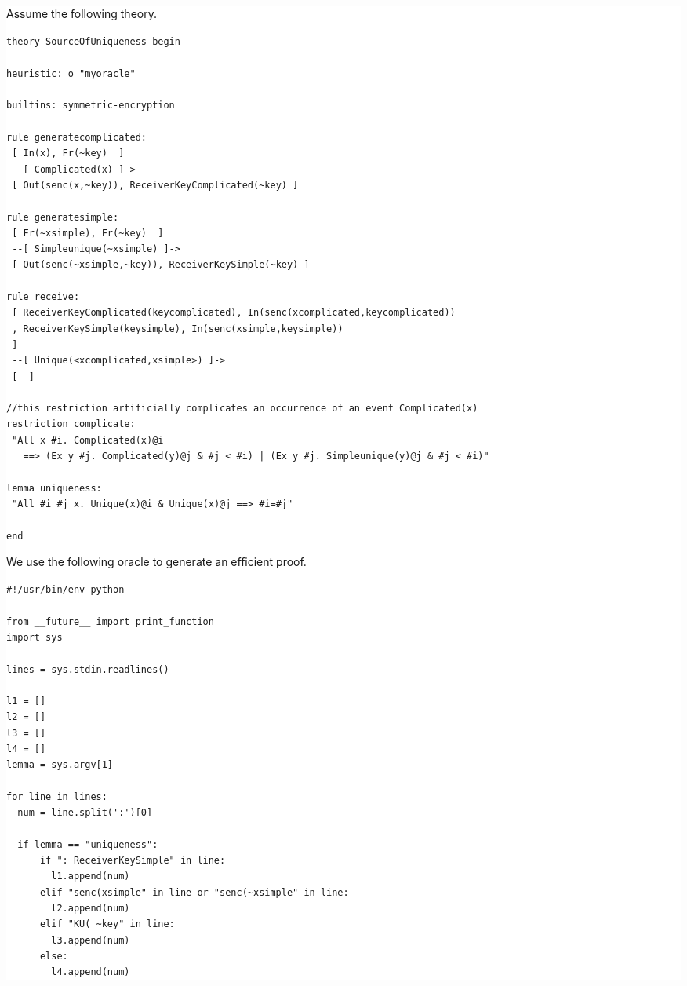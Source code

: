 Assume the following theory.
```
theory SourceOfUniqueness begin

heuristic: o "myoracle"

builtins: symmetric-encryption

rule generatecomplicated:
 [ In(x), Fr(~key)  ]
 --[ Complicated(x) ]->
 [ Out(senc(x,~key)), ReceiverKeyComplicated(~key) ]

rule generatesimple:
 [ Fr(~xsimple), Fr(~key)  ]
 --[ Simpleunique(~xsimple) ]->
 [ Out(senc(~xsimple,~key)), ReceiverKeySimple(~key) ]

rule receive:
 [ ReceiverKeyComplicated(keycomplicated), In(senc(xcomplicated,keycomplicated))
 , ReceiverKeySimple(keysimple), In(senc(xsimple,keysimple))
 ]
 --[ Unique(<xcomplicated,xsimple>) ]->
 [  ]

//this restriction artificially complicates an occurrence of an event Complicated(x)
restriction complicate:
 "All x #i. Complicated(x)@i
   ==> (Ex y #j. Complicated(y)@j & #j < #i) | (Ex y #j. Simpleunique(y)@j & #j < #i)"

lemma uniqueness:
 "All #i #j x. Unique(x)@i & Unique(x)@j ==> #i=#j"

end

```

We use the following oracle to generate an efficient proof.

```
#!/usr/bin/env python

from __future__ import print_function
import sys

lines = sys.stdin.readlines()

l1 = []
l2 = []
l3 = []
l4 = []
lemma = sys.argv[1]

for line in lines:
  num = line.split(':')[0]

  if lemma == "uniqueness":
      if ": ReceiverKeySimple" in line:
        l1.append(num)
      elif "senc(xsimple" in line or "senc(~xsimple" in line:
        l2.append(num)
      elif "KU( ~key" in line:
        l3.append(num)
      else:
        l4.append(num)
```